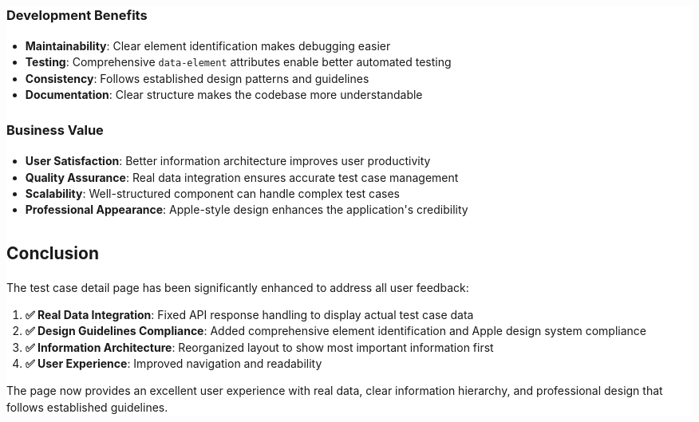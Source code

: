 ### Development Benefits
- **Maintainability**: Clear element identification makes debugging easier
- **Testing**: Comprehensive `data-element` attributes enable better automated testing
- **Consistency**: Follows established design patterns and guidelines
- **Documentation**: Clear structure makes the codebase more understandable

### Business Value
- **User Satisfaction**: Better information architecture improves user productivity
- **Quality Assurance**: Real data integration ensures accurate test case management
- **Scalability**: Well-structured component can handle complex test cases
- **Professional Appearance**: Apple-style design enhances the application's credibility

## Conclusion

The test case detail page has been significantly enhanced to address all user feedback:

1. **✅ Real Data Integration**: Fixed API response handling to display actual test case data
2. **✅ Design Guidelines Compliance**: Added comprehensive element identification and Apple design system compliance
3. **✅ Information Architecture**: Reorganized layout to show most important information first
4. **✅ User Experience**: Improved navigation and readability

The page now provides an excellent user experience with real data, clear information hierarchy, and professional design that follows established guidelines. 